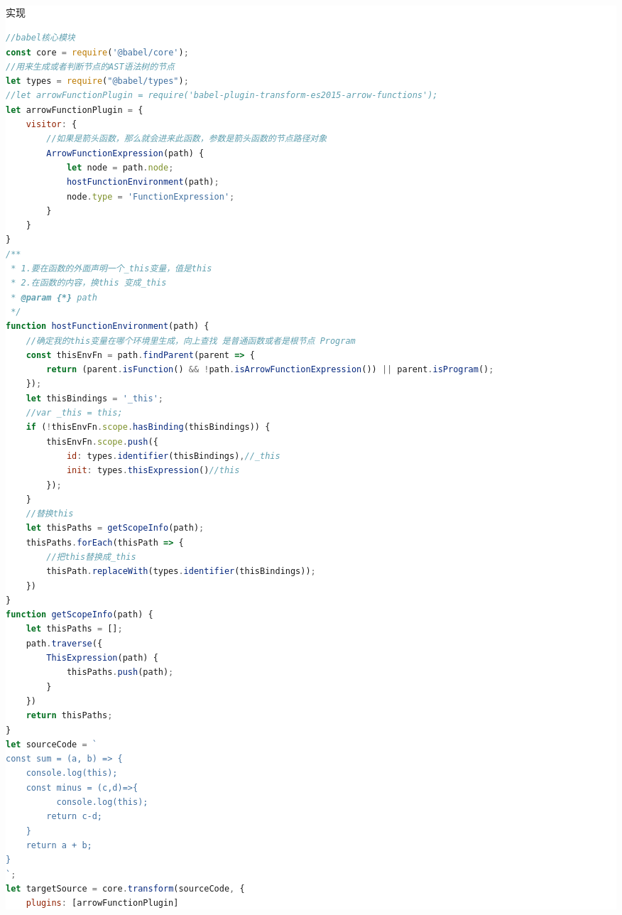 实现

```js
//babel核心模块
const core = require('@babel/core');
//用来生成或者判断节点的AST语法树的节点
let types = require("@babel/types");
//let arrowFunctionPlugin = require('babel-plugin-transform-es2015-arrow-functions');
let arrowFunctionPlugin = {
    visitor: {
        //如果是箭头函数，那么就会进来此函数，参数是箭头函数的节点路径对象
        ArrowFunctionExpression(path) {
            let node = path.node;
            hostFunctionEnvironment(path);
            node.type = 'FunctionExpression';
        }
    }
}
/**
 * 1.要在函数的外面声明一个_this变量，值是this
 * 2.在函数的内容，换this 变成_this
 * @param {*} path 
 */
function hostFunctionEnvironment(path) {
    //确定我的this变量在哪个环境里生成，向上查找 是普通函数或者是根节点 Program
    const thisEnvFn = path.findParent(parent => {
        return (parent.isFunction() && !path.isArrowFunctionExpression()) || parent.isProgram();
    });
    let thisBindings = '_this';
    //var _this = this;
    if (!thisEnvFn.scope.hasBinding(thisBindings)) {
        thisEnvFn.scope.push({
            id: types.identifier(thisBindings),//_this
            init: types.thisExpression()//this
        });
    }
    //替换this
    let thisPaths = getScopeInfo(path);
    thisPaths.forEach(thisPath => {
        //把this替换成_this
        thisPath.replaceWith(types.identifier(thisBindings));
    })
}
function getScopeInfo(path) {
    let thisPaths = [];
    path.traverse({
        ThisExpression(path) {
            thisPaths.push(path);
        }
    })
    return thisPaths;
}
let sourceCode = `
const sum = (a, b) => {
    console.log(this);
    const minus = (c,d)=>{
          console.log(this);
        return c-d;
    }
    return a + b;
}
`;
let targetSource = core.transform(sourceCode, {
    plugins: [arrowFunctionPlugin]
```